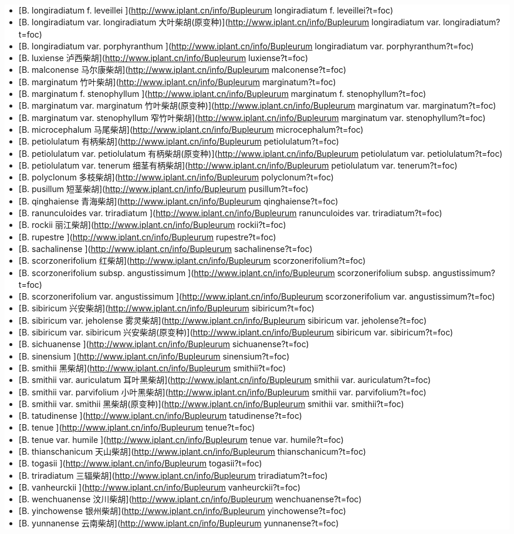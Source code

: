 * [B.  longiradiatum f. leveillei  ](http://www.iplant.cn/info/Bupleurum longiradiatum f. leveillei?t=foc)
* [B.  longiradiatum var. longiradiatum  大叶柴胡(原变种)](http://www.iplant.cn/info/Bupleurum longiradiatum var. longiradiatum?t=foc)
* [B.  longiradiatum var. porphyranthum  ](http://www.iplant.cn/info/Bupleurum longiradiatum var. porphyranthum?t=foc)
* [B.  luxiense  泸西柴胡](http://www.iplant.cn/info/Bupleurum luxiense?t=foc)
* [B.  malconense  马尔康柴胡](http://www.iplant.cn/info/Bupleurum malconense?t=foc)
* [B.  marginatum  竹叶柴胡](http://www.iplant.cn/info/Bupleurum marginatum?t=foc)
* [B.  marginatum f. stenophyllum  ](http://www.iplant.cn/info/Bupleurum marginatum f. stenophyllum?t=foc)
* [B.  marginatum var. marginatum  竹叶柴胡(原变种)](http://www.iplant.cn/info/Bupleurum marginatum var. marginatum?t=foc)
* [B.  marginatum var. stenophyllum  窄竹叶柴胡](http://www.iplant.cn/info/Bupleurum marginatum var. stenophyllum?t=foc)
* [B.  microcephalum  马尾柴胡](http://www.iplant.cn/info/Bupleurum microcephalum?t=foc)
* [B.  petiolulatum  有柄柴胡](http://www.iplant.cn/info/Bupleurum petiolulatum?t=foc)
* [B.  petiolulatum var. petiolulatum  有柄柴胡(原变种)](http://www.iplant.cn/info/Bupleurum petiolulatum var. petiolulatum?t=foc)
* [B.  petiolulatum var. tenerum  细茎有柄柴胡](http://www.iplant.cn/info/Bupleurum petiolulatum var. tenerum?t=foc)
* [B.  polyclonum  多枝柴胡](http://www.iplant.cn/info/Bupleurum polyclonum?t=foc)
* [B.  pusillum  短茎柴胡](http://www.iplant.cn/info/Bupleurum pusillum?t=foc)
* [B.  qinghaiense  青海柴胡](http://www.iplant.cn/info/Bupleurum qinghaiense?t=foc)
* [B.  ranunculoides var. triradiatum  ](http://www.iplant.cn/info/Bupleurum ranunculoides var. triradiatum?t=foc)
* [B.  rockii  丽江柴胡](http://www.iplant.cn/info/Bupleurum rockii?t=foc)
* [B.  rupestre  ](http://www.iplant.cn/info/Bupleurum rupestre?t=foc)
* [B.  sachalinense  ](http://www.iplant.cn/info/Bupleurum sachalinense?t=foc)
* [B.  scorzonerifolium  红柴胡](http://www.iplant.cn/info/Bupleurum scorzonerifolium?t=foc)
* [B.  scorzonerifolium subsp. angustissimum  ](http://www.iplant.cn/info/Bupleurum scorzonerifolium subsp. angustissimum?t=foc)
* [B.  scorzonerifolium var. angustissimum  ](http://www.iplant.cn/info/Bupleurum scorzonerifolium var. angustissimum?t=foc)
* [B.  sibiricum  兴安柴胡](http://www.iplant.cn/info/Bupleurum sibiricum?t=foc)
* [B.  sibiricum var. jeholense  雾灵柴胡](http://www.iplant.cn/info/Bupleurum sibiricum var. jeholense?t=foc)
* [B.  sibiricum var. sibiricum  兴安柴胡(原变种)](http://www.iplant.cn/info/Bupleurum sibiricum var. sibiricum?t=foc)
* [B.  sichuanense  ](http://www.iplant.cn/info/Bupleurum sichuanense?t=foc)
* [B.  sinensium  ](http://www.iplant.cn/info/Bupleurum sinensium?t=foc)
* [B.  smithii  黑柴胡](http://www.iplant.cn/info/Bupleurum smithii?t=foc)
* [B.  smithii var. auriculatum  耳叶黑柴胡](http://www.iplant.cn/info/Bupleurum smithii var. auriculatum?t=foc)
* [B.  smithii var. parvifolium  小叶黑柴胡](http://www.iplant.cn/info/Bupleurum smithii var. parvifolium?t=foc)
* [B.  smithii var. smithii  黑柴胡(原变种)](http://www.iplant.cn/info/Bupleurum smithii var. smithii?t=foc)
* [B.  tatudinense  ](http://www.iplant.cn/info/Bupleurum tatudinense?t=foc)
* [B.  tenue  ](http://www.iplant.cn/info/Bupleurum tenue?t=foc)
* [B.  tenue var. humile  ](http://www.iplant.cn/info/Bupleurum tenue var. humile?t=foc)
* [B.  thianschanicum  天山柴胡](http://www.iplant.cn/info/Bupleurum thianschanicum?t=foc)
* [B.  togasii  ](http://www.iplant.cn/info/Bupleurum togasii?t=foc)
* [B.  triradiatum  三辐柴胡](http://www.iplant.cn/info/Bupleurum triradiatum?t=foc)
* [B.  vanheurckii  ](http://www.iplant.cn/info/Bupleurum vanheurckii?t=foc)
* [B.  wenchuanense  汶川柴胡](http://www.iplant.cn/info/Bupleurum wenchuanense?t=foc)
* [B.  yinchowense  银州柴胡](http://www.iplant.cn/info/Bupleurum yinchowense?t=foc)
* [B.  yunnanense  云南柴胡](http://www.iplant.cn/info/Bupleurum yunnanense?t=foc)
